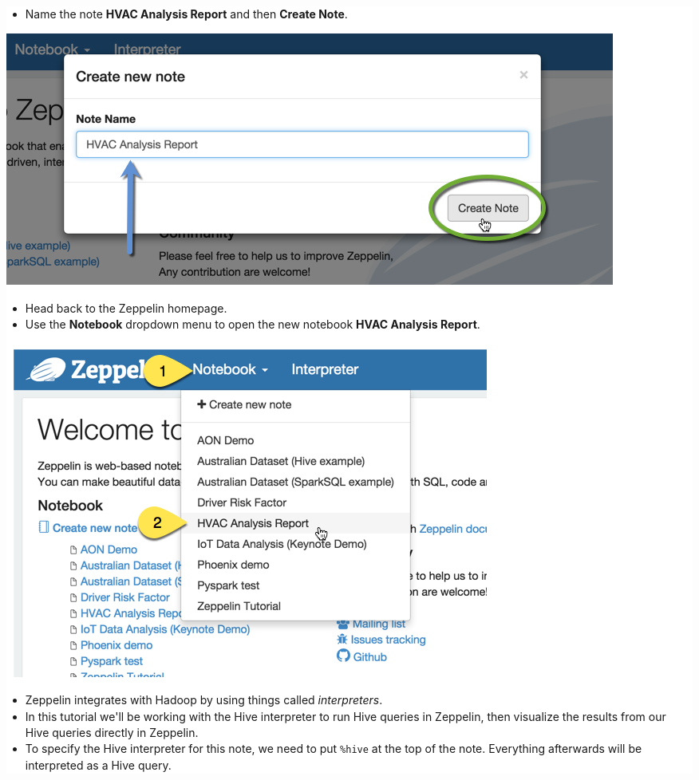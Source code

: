 -	Name the note **HVAC Analysis Report** and then **Create Note**.
   
   ![](/assets/analyzing-machine-and-sensor-data/43_zeppelin_naming_note.png)
   
   
-	Head back to the Zeppelin homepage.
-	Use the **Notebook** dropdown menu to open the new notebook **HVAC Analysis Report**.

   ![](/assets/analyzing-machine-and-sensor-data/43_1_opening_note.png)
   
-	Zeppelin integrates with Hadoop by using things called *interpreters*.
-	In this tutorial we'll be working with the Hive interpreter to run Hive queries in Zeppelin, then visualize the results from our Hive queries directly in Zeppelin.
-	To specify the Hive interpreter for this note, we need to put `%hive` at the top of the note. Everything afterwards will be interpreted as a Hive query.
   